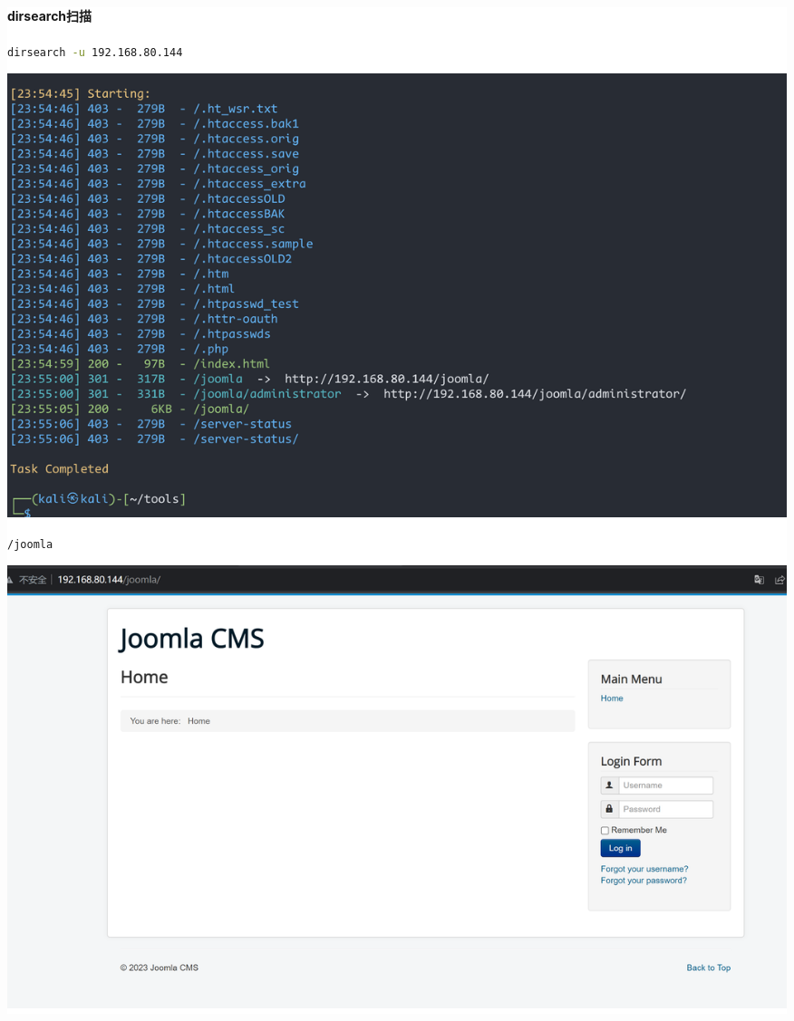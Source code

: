 #### dirsearch扫描

```bash
dirsearch -u 192.168.80.144
```

![image-20230910115746699](./imgs/image-20230910115746699.png)

`/joomla`

![image-20230910115942417](./imgs/image-20230910115942417.png)
